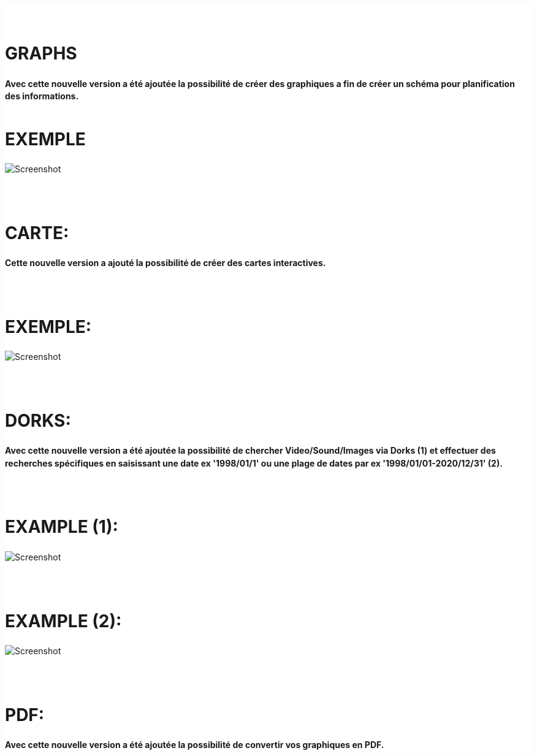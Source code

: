 <br>

# GRAPHS
**Avec cette nouvelle version a été ajoutée la possibilité de créer des graphiques a fin de créer un schéma pour planification des informations.**
# EXEMPLE

![Screenshot](../Screenshot/Graph_Test.png)

<br>

# CARTE:
**Cette nouvelle version a ajouté la possibilité de créer des cartes interactives.**

<br>

# EXEMPLE:

![Screenshot](../Screenshot/Map_Test.png)

<br>

# DORKS:
**Avec cette nouvelle version a été ajoutée la possibilité de chercher Video/Sound/Images via Dorks (1) et effectuer des recherches spécifiques en saisissant une date ex '1998/01/1' ou une plage de dates par ex '1998/01/01-2020/12/31' (2).**

<br>

# EXAMPLE (1):

![Screenshot](../Screenshot/Dorks.png)

<br>

# EXAMPLE (2):

![Screenshot](../Screenshot/Dorks2.png)

<br>

# PDF:
**Avec cette nouvelle version a été ajoutée la possibilité de convertir vos graphiques en PDF.**

